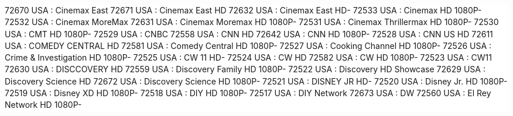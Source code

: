 72670
USA : Cinemax East
72671
USA : Cinemax East HD
72632
USA : Cinemax East HD-
72533
USA : Cinemax HD 1080P-
72532
USA : Cinemax MoreMax
72631
USA : Cinemax Moremax HD 1080P-
72531
USA : Cinemax Thrillermax HD 1080P-
72530
USA : CMT HD 1080P-
72529
USA : CNBC
72558
USA : CNN HD
72642
USA : CNN HD 1080P-
72528
USA : CNN US HD
72611
USA : COMEDY CENTRAL HD
72581
USA : Comedy Central HD 1080P-
72527
USA : Cooking Channel HD 1080P-
72526
USA : Crime & Investigation HD 1080P-
72525
USA : CW 11 HD-
72524
USA : CW HD
72582
USA : CW HD 1080P-
72523
USA : CW11
72630
USA : DISCCOVERY HD
72559
USA : Discovery Family HD 1080P-
72522
USA : Discovery HD Showcase
72629
USA : Discovery Science HD
72672
USA : Discovery Science HD 1080P-
72521
USA : DISNEY JR HD-
72520
USA : Disney Jr. HD 1080P-
72519
USA : Disney XD HD 1080P-
72518
USA : DIY HD 1080P-
72517
USA : DIY Network
72673
USA : DW
72560
USA : El Rey Network HD 1080P-